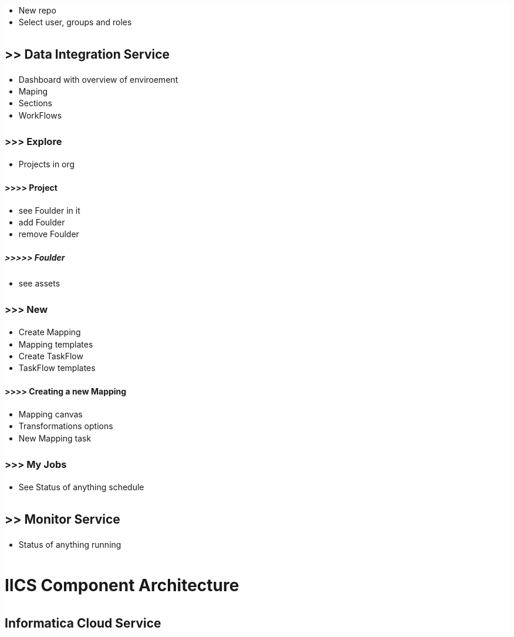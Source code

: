 - New repo
- Select user, groups and roles


## >> Data Integration Service

- Dashboard with overview of enviroement
- Maping
- Sections
- WorkFlows

### >>> Explore

- Projects in org

#### >>>> Project

- see Foulder in it
- add Foulder
- remove Foulder

##### >>>>> Foulder

- see assets


### >>> New

- Create Mapping
- Mapping templates
- Create TaskFlow
- TaskFlow templates 


#### >>>> Creating a new Mapping

- Mapping canvas
- Transformations options
- New Mapping task


### >>> My Jobs

- See Status of anything schedule 


## >> Monitor Service

- Status of anything running


# IICS Component Architecture

## Informatica Cloud Service
